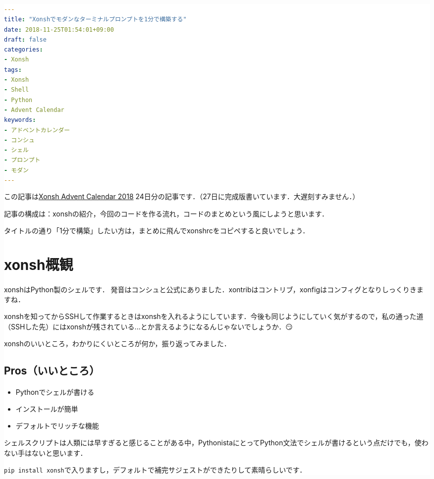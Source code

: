 ```yaml
---
title: "Xonshでモダンなターミナルプロンプトを1分で構築する"
date: 2018-11-25T01:54:01+09:00
draft: false
categories: 
- Xonsh
tags: 
- Xonsh
- Shell
- Python
- Advent Calendar
keywords:
- アドベントカレンダー
- コンシュ
- シェル
- プロンプト
- モダン
---
```




この記事は[Xonsh Advent Calendar 2018](https://qiita.com/advent-calendar/2018/xonsh) 24日分の記事です．（27日に完成版書いています．大遅刻すみません．）

記事の構成は：xonshの紹介，今回のコードを作る流れ，コードのまとめという風にしようと思います．

タイトルの通り「1分で構築」したい方は，まとめに飛んでxonshrcをコピペすると良いでしょう．



# xonsh概観

xonshはPython製のシェルです．
発音はコンシュと公式にありました．xontribはコントリブ，xonfigはコンフィグとなりしっくりきますね．

xonshを知ってからSSHして作業するときはxonshを入れるようにしています．今後も同じようにしていく気がするので，私の通った道（SSHした先）にはxonshが残されている...とか言えるようになるんじゃないでしょうか．😏

xonshのいいところ，わかりにくいところが何か，振り返ってみました．

## Pros（いいところ）

- Pythonでシェルが書ける

- インストールが簡単

- デフォルトでリッチな機能



シェルスクリプトは人類には早すぎると感じることがある中，PythonistaにとってPython文法でシェルが書けるという点だけでも，使わない手はないと思います．

`pip install xonsh`で入りますし，デフォルトで補完サジェストができたりして素晴らしいです．


